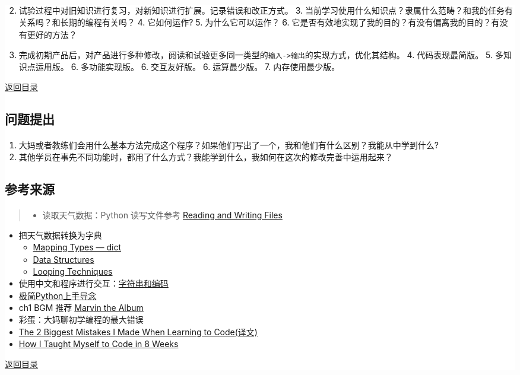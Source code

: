 2. 试验过程中对旧知识进行复习，对新知识进行扩展。记录错误和改正方式。
	3. 当前学习使用什么知识点？隶属什么范畴？和我的任务有关系吗？和长期的编程有关吗？
	4. 它如何运作?
	5. 为什么它可以运作？
	6. 它是否有效地实现了我的目的？有没有偏离我的目的？有没有更好的方法？
	
3. 完成初期产品后，对产品进行多种修改，阅读和试验更多同一类型的`输入->输出`的实现方式，优化其结构。
	4. 代码表现最简版。
	5. 多知识点运用版。
	6. 多功能实现版。
	6. 交互友好版。
	6. 运算最少版。
	7. 内存使用最少版。  

[返回目录](#目录)


## <a name = "问题提出"></a> 问题提出


1. 大妈或者教练们会用什么基本方法完成这个程序？如果他们写出了一个，我和他们有什么区别？我能从中学到什么?
2. 其他学员在事先不同功能时，都用了什么方式？我能学到什么，我如何在这次的修改完善中运用起来？

## <a name = "参考来源"></a> 参考来源

> - 读取天气数据：Python 读写文件参考<a name = "读写文件"></a>
[Reading and Writing Files](https://docs.python.org/3/tutorial/inputoutput.html#reading-and-writing-files)
- 把天气数据转换为字典 
	- [Mapping Types — dict](https://docs.python.org/3.5/library/stdtypes.html#typesmapping)
 	- [Data Structures](https://docs.python.org/3.5/tutorial/datastructures.html#data-structures)
 	- [Looping Techniques](https://docs.python.org/3.5/tutorial/datastructures.html#looping-techniques)
- 使用中文和程序进行交互：[字符串和编码](http://www.liaoxuefeng.com/wiki/0014316089557264a6b348958f449949df42a6d3a2e542c000/001431664106267f12e9bef7ee14cf6a8776a479bdec9b9000)
- [极简Python上手导念](http://wiki.zoomquiet.io/pythonic/MinimalistPyStart?from=timeline&isappinstalled=0)
- ch1 BGM 推荐 [Marvin the Album](http://music.163.com/#/album?id=260676)
- 彩蛋：大妈聊初学编程的最大错误
- [The 2 Biggest Mistakes I Made When Learning to Code](http://www.suneelius.com/2012/09/07/the-2-biggest-mistakes-i-made-when-learning-to-code/)[(译文)](http://www.vaikan.com/the-2-biggest-mistakes-i-made-when-learning-to-code/)
- [How I Taught Myself to Code in 8 Weeks](http://tech.yipit.com/2012/08/21/how-i-taught-myself-to-code-in-8-weeks/)

[返回目录](#目录)


